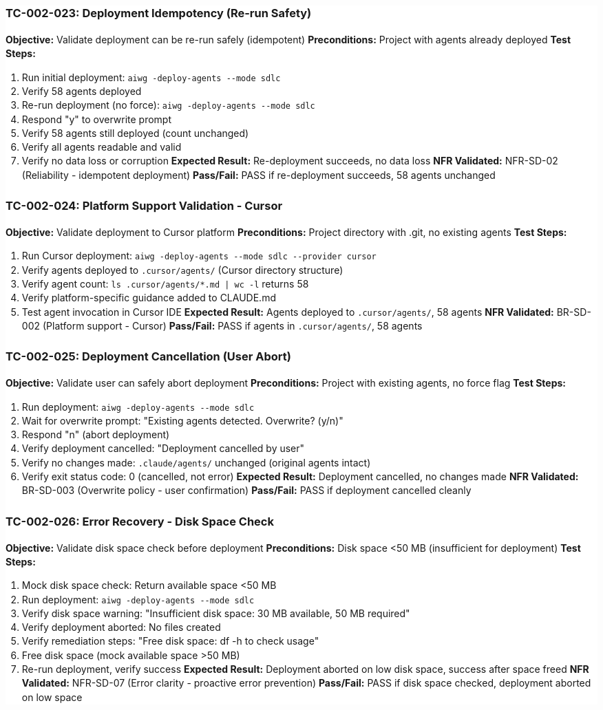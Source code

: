 ### TC-002-023: Deployment Idempotency (Re-run Safety)

**Objective:** Validate deployment can be re-run safely (idempotent)
**Preconditions:** Project with agents already deployed
**Test Steps:**
1. Run initial deployment: `aiwg -deploy-agents --mode sdlc`
2. Verify 58 agents deployed
3. Re-run deployment (no force): `aiwg -deploy-agents --mode sdlc`
4. Respond "y" to overwrite prompt
5. Verify 58 agents still deployed (count unchanged)
6. Verify all agents readable and valid
7. Verify no data loss or corruption
**Expected Result:** Re-deployment succeeds, no data loss
**NFR Validated:** NFR-SD-02 (Reliability - idempotent deployment)
**Pass/Fail:** PASS if re-deployment succeeds, 58 agents unchanged

### TC-002-024: Platform Support Validation - Cursor

**Objective:** Validate deployment to Cursor platform
**Preconditions:** Project directory with .git, no existing agents
**Test Steps:**
1. Run Cursor deployment: `aiwg -deploy-agents --mode sdlc --provider cursor`
2. Verify agents deployed to `.cursor/agents/` (Cursor directory structure)
3. Verify agent count: `ls .cursor/agents/*.md | wc -l` returns 58
4. Verify platform-specific guidance added to CLAUDE.md
5. Test agent invocation in Cursor IDE
**Expected Result:** Agents deployed to `.cursor/agents/`, 58 agents
**NFR Validated:** BR-SD-002 (Platform support - Cursor)
**Pass/Fail:** PASS if agents in `.cursor/agents/`, 58 agents

### TC-002-025: Deployment Cancellation (User Abort)

**Objective:** Validate user can safely abort deployment
**Preconditions:** Project with existing agents, no force flag
**Test Steps:**
1. Run deployment: `aiwg -deploy-agents --mode sdlc`
2. Wait for overwrite prompt: "Existing agents detected. Overwrite? (y/n)"
3. Respond "n" (abort deployment)
4. Verify deployment cancelled: "Deployment cancelled by user"
5. Verify no changes made: `.claude/agents/` unchanged (original agents intact)
6. Verify exit status code: 0 (cancelled, not error)
**Expected Result:** Deployment cancelled, no changes made
**NFR Validated:** BR-SD-003 (Overwrite policy - user confirmation)
**Pass/Fail:** PASS if deployment cancelled cleanly

### TC-002-026: Error Recovery - Disk Space Check

**Objective:** Validate disk space check before deployment
**Preconditions:** Disk space <50 MB (insufficient for deployment)
**Test Steps:**
1. Mock disk space check: Return available space <50 MB
2. Run deployment: `aiwg -deploy-agents --mode sdlc`
3. Verify disk space warning: "Insufficient disk space: 30 MB available, 50 MB required"
4. Verify deployment aborted: No files created
5. Verify remediation steps: "Free disk space: df -h to check usage"
6. Free disk space (mock available space >50 MB)
7. Re-run deployment, verify success
**Expected Result:** Deployment aborted on low disk space, success after space freed
**NFR Validated:** NFR-SD-07 (Error clarity - proactive error prevention)
**Pass/Fail:** PASS if disk space checked, deployment aborted on low space

